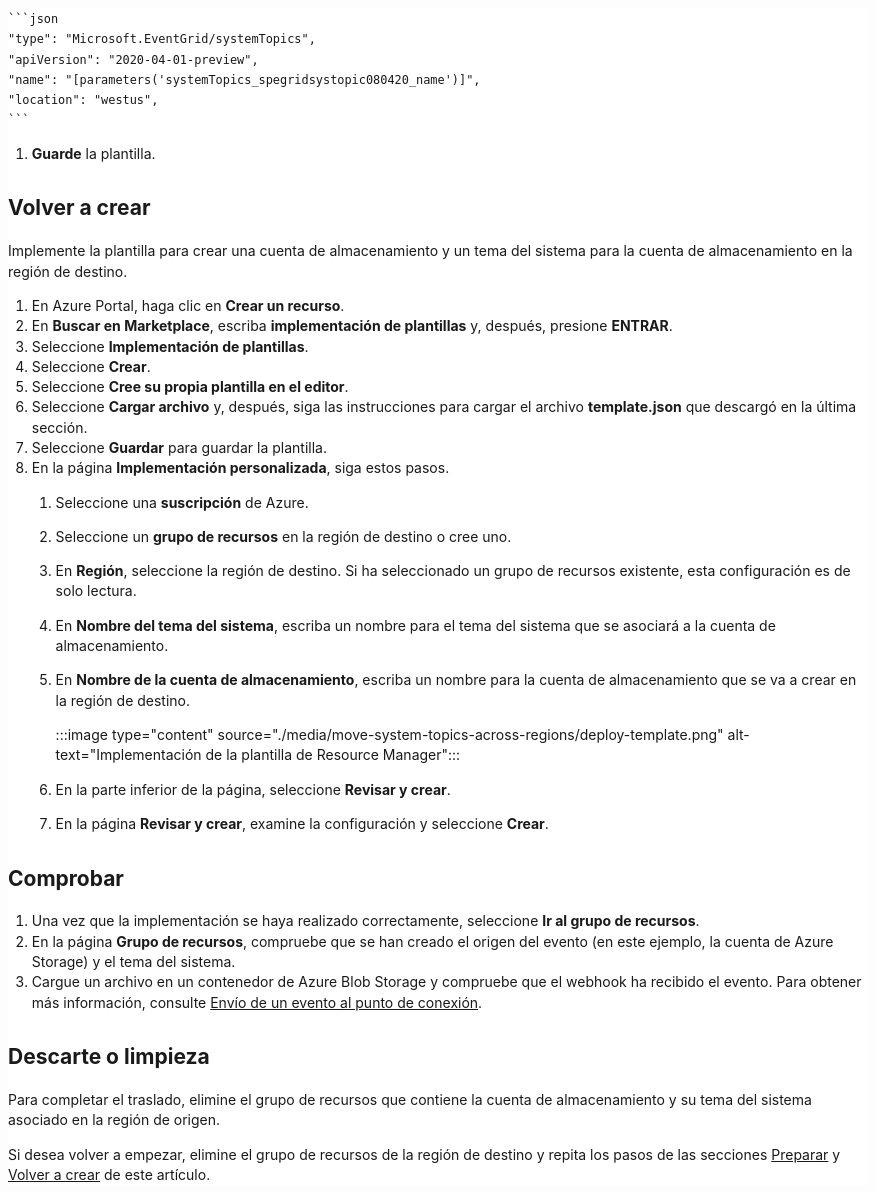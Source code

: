     ```json
    "type": "Microsoft.EventGrid/systemTopics",
    "apiVersion": "2020-04-01-preview",
    "name": "[parameters('systemTopics_spegridsystopic080420_name')]",
    "location": "westus",
    ```
1. **Guarde** la plantilla. 

## <a name="recreate"></a>Volver a crear 
Implemente la plantilla para crear una cuenta de almacenamiento y un tema del sistema para la cuenta de almacenamiento en la región de destino. 

1. En Azure Portal, haga clic en **Crear un recurso**.
2. En **Buscar en Marketplace**, escriba **implementación de plantillas** y, después, presione **ENTRAR**.
3. Seleccione **Implementación de plantillas**.
4. Seleccione **Crear**.
5. Seleccione **Cree su propia plantilla en el editor**.
6. Seleccione **Cargar archivo** y, después, siga las instrucciones para cargar el archivo **template.json** que descargó en la última sección.
7. Seleccione **Guardar** para guardar la plantilla. 
8. En la página **Implementación personalizada**, siga estos pasos. 
    1. Seleccione una **suscripción** de Azure. 
    1. Seleccione un **grupo de recursos** en la región de destino o cree uno. 
    1. En **Región**, seleccione la región de destino. Si ha seleccionado un grupo de recursos existente, esta configuración es de solo lectura.
    1. En **Nombre del tema del sistema**, escriba un nombre para el tema del sistema que se asociará a la cuenta de almacenamiento.  
    1. En **Nombre de la cuenta de almacenamiento**, escriba un nombre para la cuenta de almacenamiento que se va a crear en la región de destino. 

        :::image type="content" source="./media/move-system-topics-across-regions/deploy-template.png" alt-text="Implementación de la plantilla de Resource Manager":::
    5. En la parte inferior de la página, seleccione **Revisar y crear**. 
    1. En la página **Revisar y crear**, examine la configuración y seleccione **Crear**. 

## <a name="verify"></a>Comprobar
1. Una vez que la implementación se haya realizado correctamente, seleccione **Ir al grupo de recursos**. 
1. En la página **Grupo de recursos**, compruebe que se han creado el origen del evento (en este ejemplo, la cuenta de Azure Storage) y el tema del sistema. 
1. Cargue un archivo en un contenedor de Azure Blob Storage y compruebe que el webhook ha recibido el evento. Para obtener más información, consulte [Envío de un evento al punto de conexión](blob-event-quickstart-portal.md#send-an-event-to-your-endpoint).

## <a name="discard-or-clean-up"></a>Descarte o limpieza
Para completar el traslado, elimine el grupo de recursos que contiene la cuenta de almacenamiento y su tema del sistema asociado en la región de origen.  

Si desea volver a empezar, elimine el grupo de recursos de la región de destino y repita los pasos de las secciones [Preparar](#prepare) y [Volver a crear](#recreate) de este artículo.
